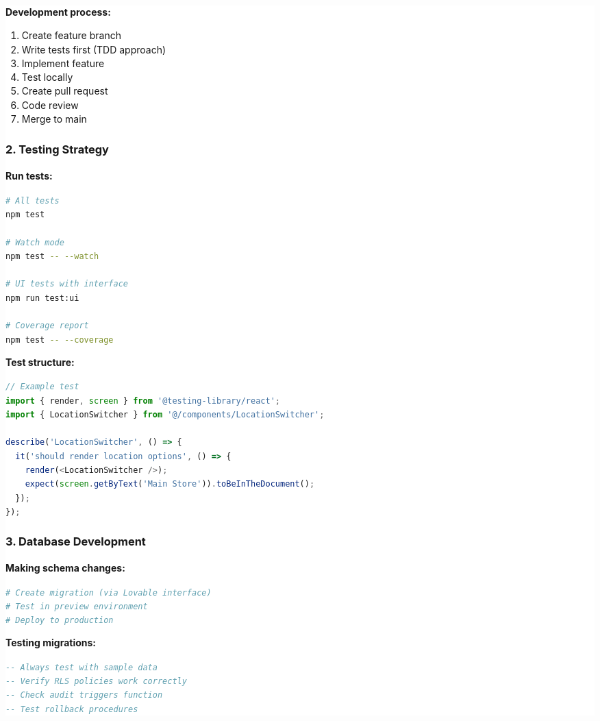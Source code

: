 **Development process:**
1. Create feature branch
2. Write tests first (TDD approach)
3. Implement feature
4. Test locally
5. Create pull request
6. Code review
7. Merge to main

### 2. Testing Strategy

**Run tests:**
```bash
# All tests
npm test

# Watch mode
npm test -- --watch

# UI tests with interface
npm run test:ui

# Coverage report
npm test -- --coverage
```

**Test structure:**
```typescript
// Example test
import { render, screen } from '@testing-library/react';
import { LocationSwitcher } from '@/components/LocationSwitcher';

describe('LocationSwitcher', () => {
  it('should render location options', () => {
    render(<LocationSwitcher />);
    expect(screen.getByText('Main Store')).toBeInTheDocument();
  });
});
```

### 3. Database Development

**Making schema changes:**
```bash
# Create migration (via Lovable interface)
# Test in preview environment
# Deploy to production
```

**Testing migrations:**
```sql
-- Always test with sample data
-- Verify RLS policies work correctly
-- Check audit triggers function
-- Test rollback procedures
```
